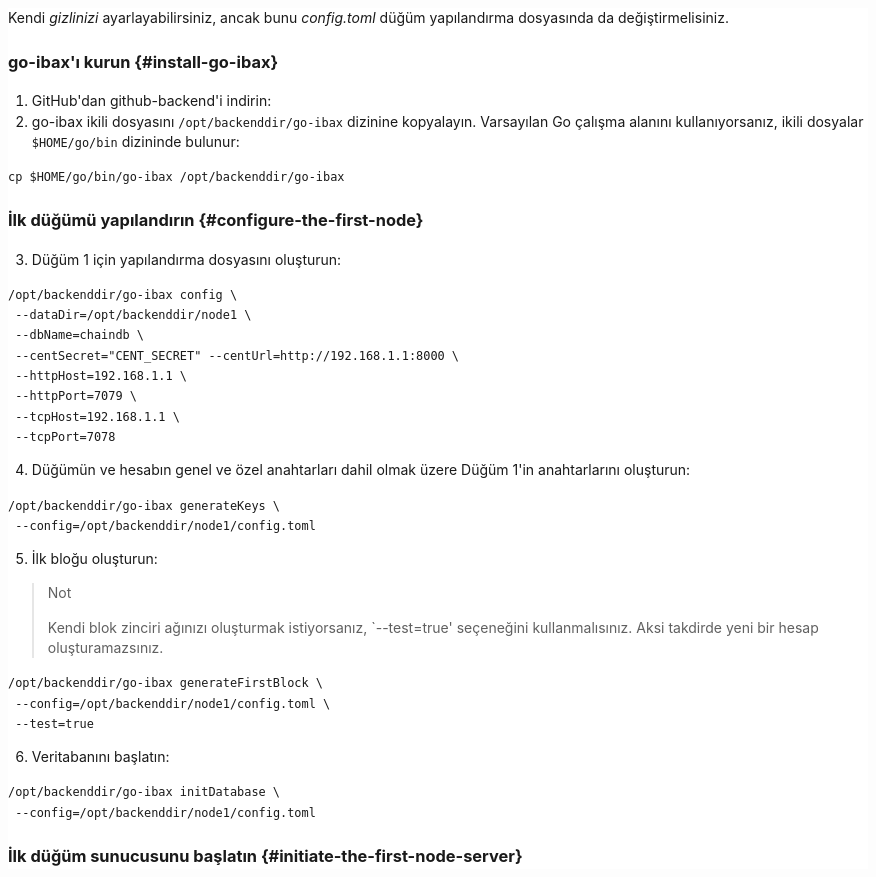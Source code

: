 Kendi *gizlinizi* ayarlayabilirsiniz, ancak bunu *config.toml* düğüm yapılandırma dosyasında da değiştirmelisiniz.

### go-ibax'ı kurun {#install-go-ibax}

1. GitHub'dan github-backend'i indirin:
2. go-ibax ikili dosyasını `/opt/backenddir/go-ibax` dizinine kopyalayın. Varsayılan Go çalışma alanını kullanıyorsanız, ikili dosyalar `$HOME/go/bin` dizininde bulunur:

```shell
cp $HOME/go/bin/go-ibax /opt/backenddir/go-ibax
```

### İlk düğümü yapılandırın {#configure-the-first-node}

3. Düğüm 1 için yapılandırma dosyasını oluşturun:

```shell
/opt/backenddir/go-ibax config \
 --dataDir=/opt/backenddir/node1 \
 --dbName=chaindb \
 --centSecret="CENT_SECRET" --centUrl=http://192.168.1.1:8000 \
 --httpHost=192.168.1.1 \
 --httpPort=7079 \
 --tcpHost=192.168.1.1 \
 --tcpPort=7078
```

4. Düğümün ve hesabın genel ve özel anahtarları dahil olmak üzere Düğüm 1'in anahtarlarını oluşturun:
```shell
/opt/backenddir/go-ibax generateKeys \
 --config=/opt/backenddir/node1/config.toml
```

5. İlk bloğu oluşturun:

> Not
>
> Kendi blok zinciri ağınızı oluşturmak istiyorsanız, `--test=true' seçeneğini kullanmalısınız. Aksi takdirde yeni bir hesap oluşturamazsınız.

```shell
/opt/backenddir/go-ibax generateFirstBlock \
 --config=/opt/backenddir/node1/config.toml \
 --test=true
```

6. Veritabanını başlatın:

```shell
/opt/backenddir/go-ibax initDatabase \
 --config=/opt/backenddir/node1/config.toml
```

### İlk düğüm sunucusunu başlatın {#initiate-the-first-node-server}
